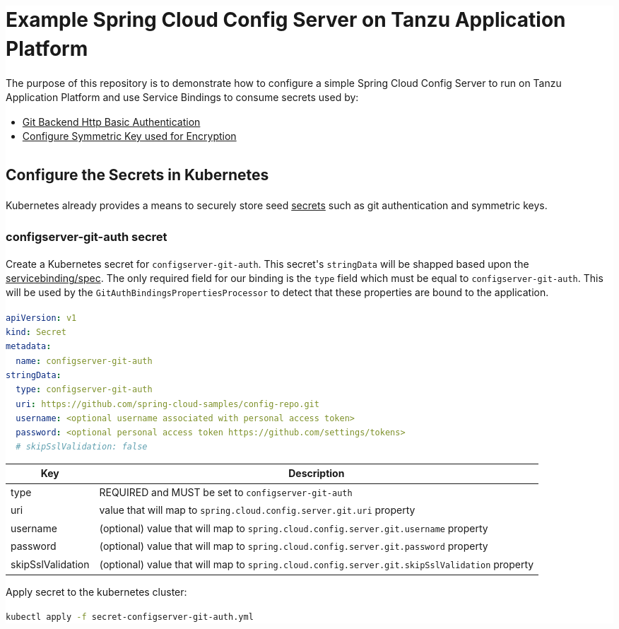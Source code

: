 # Example Spring Cloud Config Server on Tanzu Application Platform

The purpose of this repository is to demonstrate how to configure a simple Spring Cloud Config Server to run on Tanzu Application Platform and use Service Bindings to consume secrets used by: 

- [Git Backend Http Basic Authentication](https://cloud.spring.io/spring-cloud-config/reference/html/#_git_backend)
- [Configure Symmetric Key used for Encryption](https://cloud.spring.io/spring-cloud-config/reference/html/#_key_management)

## Configure the Secrets in Kubernetes

Kubernetes already provides a means to securely store seed [secrets](https://kubernetes.io/docs/concepts/configuration/secret/) such as git authentication and symmetric keys.


### configserver-git-auth secret

Create a Kubernetes secret for `configserver-git-auth`.  This secret's `stringData` will be shapped based upon the [servicebinding/spec](https://github.com/servicebinding/spec/tree/12a9f2e376c50f051cc9aa913443bdecb0a24a01#well-known-secret-entries).  The only required field for our binding is the `type` field which must be equal to `configserver-git-auth`.  This will be used by the `GitAuthBindingsPropertiesProcessor` to detect that these properties are bound to the application.

```yaml
apiVersion: v1
kind: Secret
metadata:
  name: configserver-git-auth
stringData:
  type: configserver-git-auth
  uri: https://github.com/spring-cloud-samples/config-repo.git
  username: <optional username associated with personal access token>
  password: <optional personal access token https://github.com/settings/tokens>
  # skipSslValidation: false
```

| Key      | Description |
| ----------- | ----------- |
| type      | REQUIRED and MUST be set to `configserver-git-auth`       |
| uri   | value that will map to `spring.cloud.config.server.git.uri` property |
| username | (optional) value that will map to `spring.cloud.config.server.git.username` property |
| password | (optional) value that will map to `spring.cloud.config.server.git.password` property |
| skipSslValidation | (optional) value that will map to `spring.cloud.config.server.git.skipSslValidation` property |

Apply secret to the kubernetes cluster:
```bash
kubectl apply -f secret-configserver-git-auth.yml
```
